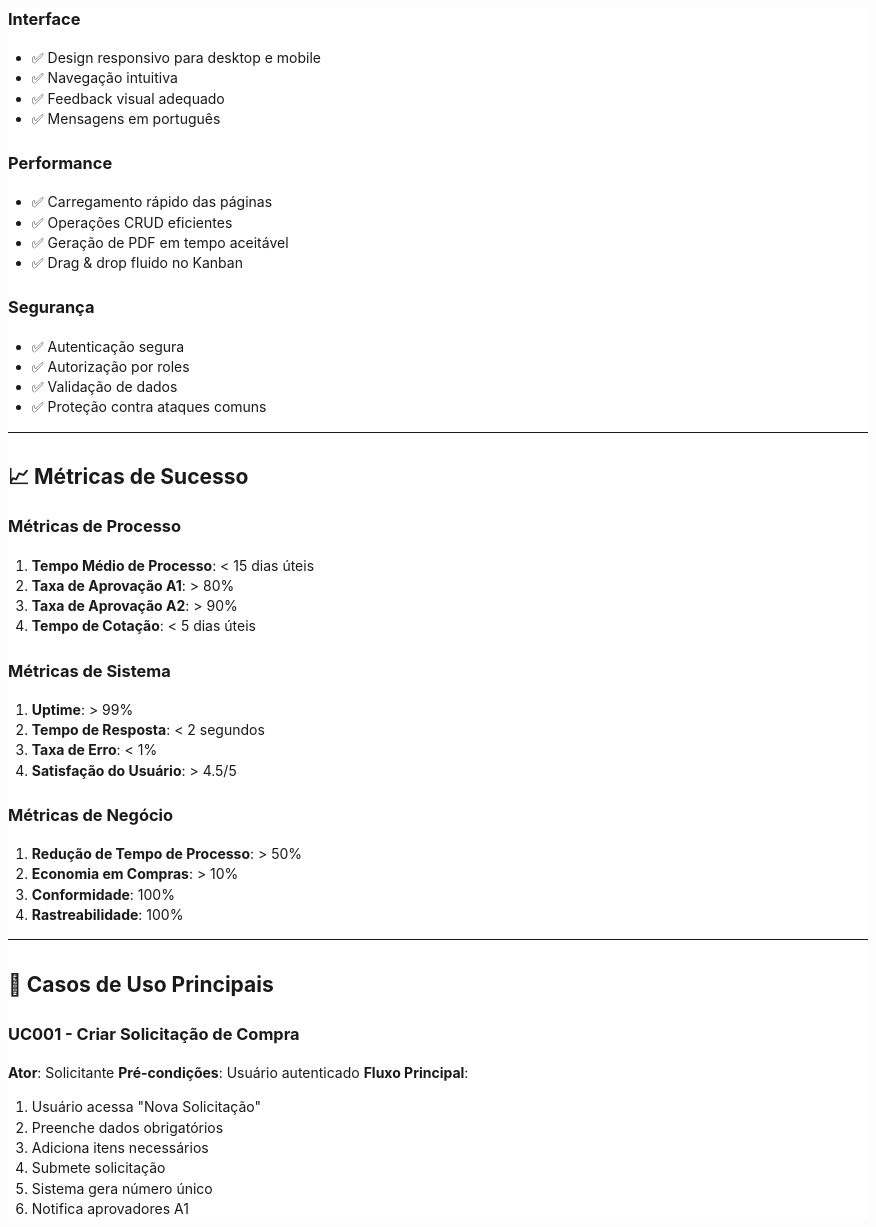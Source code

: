 ### Interface
- ✅ Design responsivo para desktop e mobile
- ✅ Navegação intuitiva
- ✅ Feedback visual adequado
- ✅ Mensagens em português

### Performance
- ✅ Carregamento rápido das páginas
- ✅ Operações CRUD eficientes
- ✅ Geração de PDF em tempo aceitável
- ✅ Drag & drop fluido no Kanban

### Segurança
- ✅ Autenticação segura
- ✅ Autorização por roles
- ✅ Validação de dados
- ✅ Proteção contra ataques comuns

---

## 📈 Métricas de Sucesso

### Métricas de Processo
1. **Tempo Médio de Processo**: < 15 dias úteis
2. **Taxa de Aprovação A1**: > 80%
3. **Taxa de Aprovação A2**: > 90%
4. **Tempo de Cotação**: < 5 dias úteis

### Métricas de Sistema
1. **Uptime**: > 99%
2. **Tempo de Resposta**: < 2 segundos
3. **Taxa de Erro**: < 1%
4. **Satisfação do Usuário**: > 4.5/5

### Métricas de Negócio
1. **Redução de Tempo de Processo**: > 50%
2. **Economia em Compras**: > 10%
3. **Conformidade**: 100%
4. **Rastreabilidade**: 100%

---

## 🔄 Casos de Uso Principais

### UC001 - Criar Solicitação de Compra
**Ator**: Solicitante
**Pré-condições**: Usuário autenticado
**Fluxo Principal**:
1. Usuário acessa "Nova Solicitação"
2. Preenche dados obrigatórios
3. Adiciona itens necessários
4. Submete solicitação
5. Sistema gera número único
6. Notifica aprovadores A1
